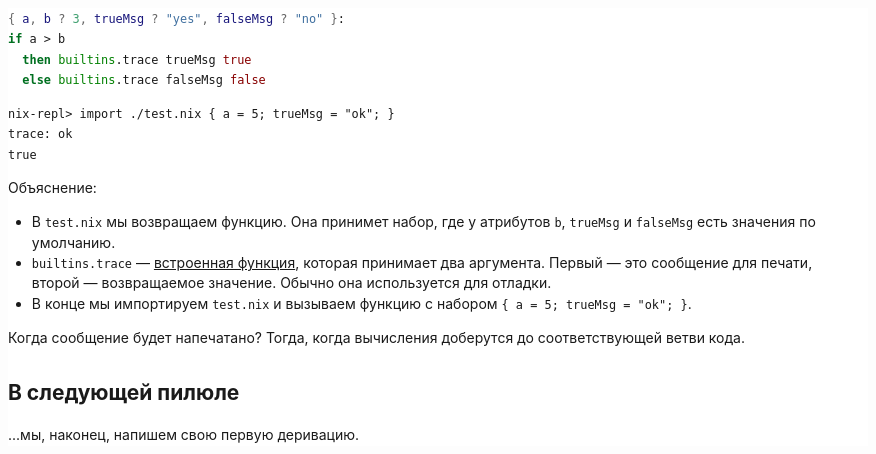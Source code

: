 ```nix
{ a, b ? 3, trueMsg ? "yes", falseMsg ? "no" }:
if a > b
  then builtins.trace trueMsg true
  else builtins.trace falseMsg false
```

```text
nix-repl> import ./test.nix { a = 5; trueMsg = "ok"; }
trace: ok
true
```

Объяснение:

- В `test.nix` мы возвращаем функцию.
  Она принимет набор, где у атрибутов `b`, `trueMsg` и `falseMsg` есть значения по умолчанию.
- `builtins.trace` — [встроенная функция](https://nixos.org/manual/nix/stable/expressions/builtins.html), которая принимает два аргумента.
  Первый — это сообщение для печати, второй — возвращаемое значение.
  Обычно она используется для отладки.
- В конце мы импортируем `test.nix` и вызываем функцию с набором `{ a = 5; trueMsg = "ok"; }`.

Когда сообщение будет напечатано? Тогда, когда вычисления доберутся до соответствующей ветви кода.

## В следующей пилюле

...мы, наконец, напишем свою первую деривацию.
